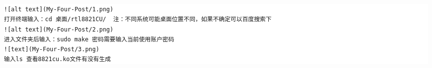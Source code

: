     ![alt text](My-Four-Post/1.png)
    打开终端输入：cd 桌面/rtl8821CU/  注：不同系统可能桌面位置不同，如果不确定可以百度搜索下 
    ![alt text](My-Four-Post/2.png)
    进入文件夹后输入：sudo make 密码需要输入当前使用账户密码
    ![text](My-Four-Post/3.png)
    输入ls 查看8821cu.ko文件有没有生成